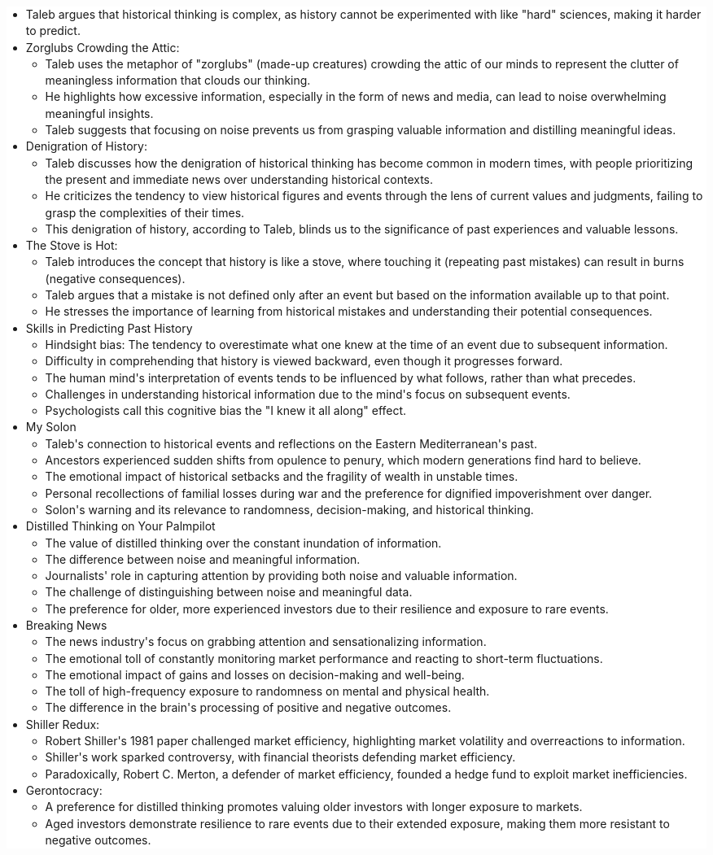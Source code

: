   - Taleb argues that historical thinking is complex, as history cannot be experimented with like "hard" sciences, making it harder to predict.
- Zorglubs Crowding the Attic:
  - Taleb uses the metaphor of "zorglubs" (made-up creatures) crowding the attic of our minds to represent the clutter of meaningless information that clouds our thinking.
  - He highlights how excessive information, especially in the form of news and media, can lead to noise overwhelming meaningful insights.
  - Taleb suggests that focusing on noise prevents us from grasping valuable information and distilling meaningful ideas.
- Denigration of History:
  - Taleb discusses how the denigration of historical thinking has become common in modern times, with people prioritizing the present and immediate news over understanding historical contexts.
  - He criticizes the tendency to view historical figures and events through the lens of current values and judgments, failing to grasp the complexities of their times.
  - This denigration of history, according to Taleb, blinds us to the significance of past experiences and valuable lessons.
- The Stove is Hot:
  - Taleb introduces the concept that history is like a stove, where touching it (repeating past mistakes) can result in burns (negative consequences).
  - Taleb argues that a mistake is not defined only after an event but based on the information available up to that point.
  - He stresses the importance of learning from historical mistakes and understanding their potential consequences.
- Skills in Predicting Past History
  - Hindsight bias: The tendency to overestimate what one knew at the time of an event due to subsequent information.
  - Difficulty in comprehending that history is viewed backward, even though it progresses forward.
  - The human mind's interpretation of events tends to be influenced by what follows, rather than what precedes.
  - Challenges in understanding historical information due to the mind's focus on subsequent events.
  - Psychologists call this cognitive bias the "I knew it all along" effect.
- My Solon
  - Taleb's connection to historical events and reflections on the Eastern Mediterranean's past.
  - Ancestors experienced sudden shifts from opulence to penury, which modern generations find hard to believe.
  - The emotional impact of historical setbacks and the fragility of wealth in unstable times.
  - Personal recollections of familial losses during war and the preference for dignified impoverishment over danger.
  - Solon's warning and its relevance to randomness, decision-making, and historical thinking.
- Distilled Thinking on Your Palmpilot
  - The value of distilled thinking over the constant inundation of information.
  - The difference between noise and meaningful information.
  - Journalists' role in capturing attention by providing both noise and valuable information.
  - The challenge of distinguishing between noise and meaningful data.
  - The preference for older, more experienced investors due to their resilience and exposure to rare events.
- Breaking News
  - The news industry's focus on grabbing attention and sensationalizing information.
  - The emotional toll of constantly monitoring market performance and reacting to short-term fluctuations.
  - The emotional impact of gains and losses on decision-making and well-being.
  - The toll of high-frequency exposure to randomness on mental and physical health.
  - The difference in the brain's processing of positive and negative outcomes.
- Shiller Redux:
  - Robert Shiller's 1981 paper challenged market efficiency, highlighting market volatility and overreactions to information.
  - Shiller's work sparked controversy, with financial theorists defending market efficiency.
  - Paradoxically, Robert C. Merton, a defender of market efficiency, founded a hedge fund to exploit market inefficiencies.
- Gerontocracy:
  - A preference for distilled thinking promotes valuing older investors with longer exposure to markets.
  - Aged investors demonstrate resilience to rare events due to their extended exposure, making them more resistant to negative outcomes.